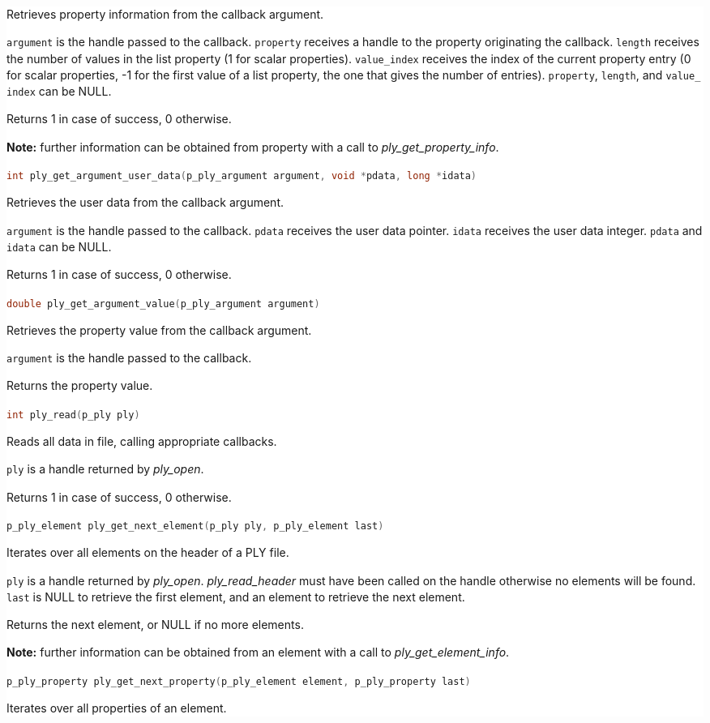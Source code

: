 Retrieves property information from the callback argument.

`argument` is the handle passed to the callback. `property` receives a handle to the property originating the callback. `length` receives the number of values in the list property (1 for scalar properties). `value_index` receives the index of the current property entry (0 for scalar properties, -1 for the first value of a list property, the one that gives the number of entries). `property`, `length`, and `value_index` can be NULL.

Returns 1 in case of success, 0 otherwise.

**Note:** further information can be obtained from property with a call to _ply_get_property_info_.

```c
int ply_get_argument_user_data(p_ply_argument argument, void *pdata, long *idata)
```

Retrieves the user data from the callback argument.

`argument` is the handle passed to the callback. `pdata` receives the user data pointer. `idata` receives the user data integer. `pdata` and `idata` can be NULL.

Returns 1 in case of success, 0 otherwise.

```c
double ply_get_argument_value(p_ply_argument argument)
```

Retrieves the property value from the callback argument.

`argument` is the handle passed to the callback.

Returns the property value.

```c
int ply_read(p_ply ply)
```

Reads all data in file, calling appropriate callbacks.

`ply` is a handle returned by _ply_open_.

Returns 1 in case of success, 0 otherwise.

```c
p_ply_element ply_get_next_element(p_ply ply, p_ply_element last)
```

Iterates over all elements on the header of a PLY file.

`ply` is a handle returned by _ply_open_. _ply_read_header_ must have been called on the handle otherwise no elements will be found. `last` is NULL to retrieve the first element, and an element to retrieve the next element.

Returns the next element, or NULL if no more elements.

**Note:** further information can be obtained from an element with a call to _ply_get_element_info_.

```c
p_ply_property ply_get_next_property(p_ply_element element, p_ply_property last)
```

Iterates over all properties of an element.
